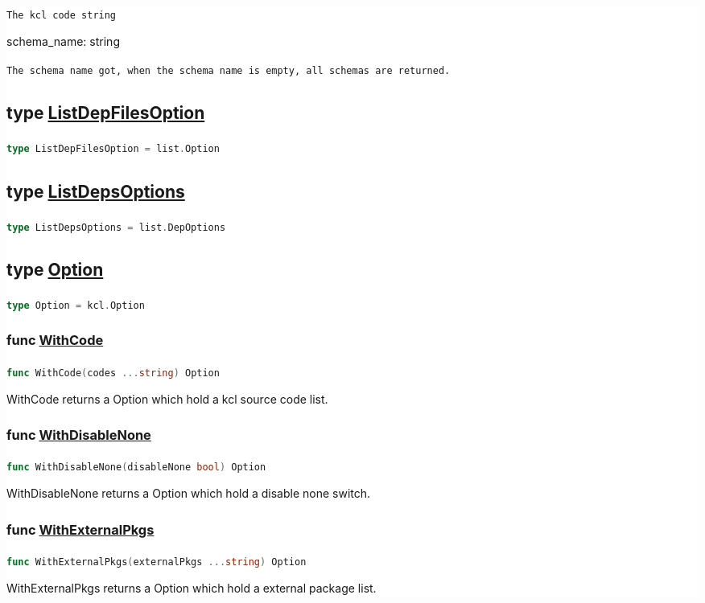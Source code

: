 ```
The kcl code string
```

schema_name: string

```
The schema name got, when the schema name is empty, all schemas are returned.
```

## type [ListDepFilesOption](https://github.com/kcl-lang/kcl-go/blob/main/kclvm.go#L49)

```go
type ListDepFilesOption = list.Option
```

## type [ListDepsOptions](https://github.com/kcl-lang/kcl-go/blob/main/kclvm.go#L48)

```go
type ListDepsOptions = list.DepOptions
```

## type [Option](https://github.com/kcl-lang/kcl-go/blob/main/kclvm.go#L47)

```go
type Option = kcl.Option
```

### func [WithCode](https://github.com/kcl-lang/kcl-go/blob/main/kclvm.go#L86)

```go
func WithCode(codes ...string) Option
```

WithCode returns a Option which hold a kcl source code list.

### func [WithDisableNone](https://github.com/kcl-lang/kcl-go/blob/main/kclvm.go#L110)

```go
func WithDisableNone(disableNone bool) Option
```

WithDisableNone returns a Option which hold a disable none switch.

### func [WithExternalPkgs](https://github.com/kcl-lang/kcl-go/blob/main/kclvm.go#L89)

```go
func WithExternalPkgs(externalPkgs ...string) Option
```

WithExternalPkgs returns a Option which hold a external package list.
